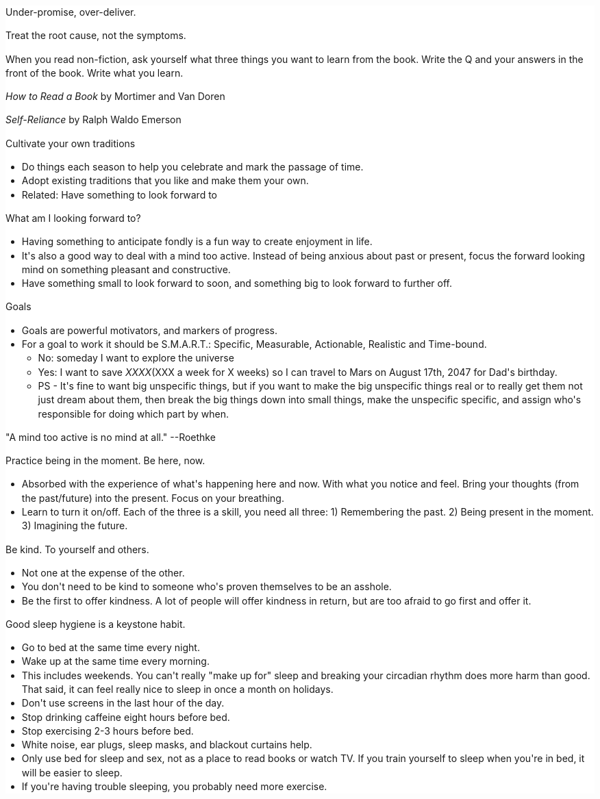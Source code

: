 Under-promise, over-deliver.

Treat the root cause, not the symptoms. 

When you read non-fiction, ask yourself what three things you want to learn from the book. Write the Q and your answers in the front of the book. Write what you learn. 

_How to Read a Book_ by Mortimer and Van Doren

_Self-Reliance_ by Ralph Waldo Emerson

Cultivate your own traditions
* Do things each season to help you celebrate and mark the passage of time. 
* Adopt existing traditions that you like and make them your own.
* Related: Have something to look forward to

What am I looking forward to?
* Having something to anticipate fondly is a fun way to create enjoyment in life. 
* It's also a good way to deal with a mind too active. Instead of being anxious about past or present, focus the forward looking mind on something pleasant and constructive.
* Have something small to look forward to soon, and something big to look forward to further off. 

Goals
* Goals are powerful motivators, and markers of progress. 
* For a goal to work it should be S.M.A.R.T.: Specific, Measurable, Actionable, Realistic and Time-bound.
	* No: someday I want to explore the universe
	* Yes: I want to save $XXXX ($XXX a week for X weeks) so I can travel to Mars on August 17th, 2047 for Dad's birthday.
	* PS - It's fine to want big unspecific things, but if you want to make the big unspecific things real or to really get them not just dream about them, then break the big things down into small things, make the unspecific specific, and assign who's responsible for doing which part by when.

"A mind too active is no mind at all." --Roethke

Practice being in the moment. Be here, now.
* Absorbed with the experience of what's happening here and now.  With what you notice and feel. Bring your thoughts (from the past/future) into the present. Focus on your breathing.
* Learn to turn it on/off. Each of the three is a skill, you need all three: 1) Remembering the past. 2) Being present in the moment. 3) Imagining the future.

Be kind. To yourself and others.
* Not one at the expense of the other.
* You don't need to be kind to someone who's proven themselves to be an asshole. 
* Be the first to offer kindness. A lot of people will offer kindness in return, but are too afraid to go first and offer it.

Good sleep hygiene is a keystone habit. 
* Go to bed at the same time every night.
* Wake up at the same time every morning. 
* This includes weekends. You can't really "make up for" sleep and breaking your circadian rhythm does more harm than good. That said, it can feel really nice to sleep in once a month on holidays. 
* Don't use screens in the last hour of the day.
* Stop drinking caffeine eight hours before bed. 
* Stop exercising 2-3 hours before bed. 
* White noise, ear plugs, sleep masks, and blackout curtains help.
* Only use bed for sleep and sex, not as a place to read books or watch TV. If you train yourself to sleep when you're in bed, it will be easier to sleep. 
* If you're having trouble sleeping, you probably need more exercise. 

